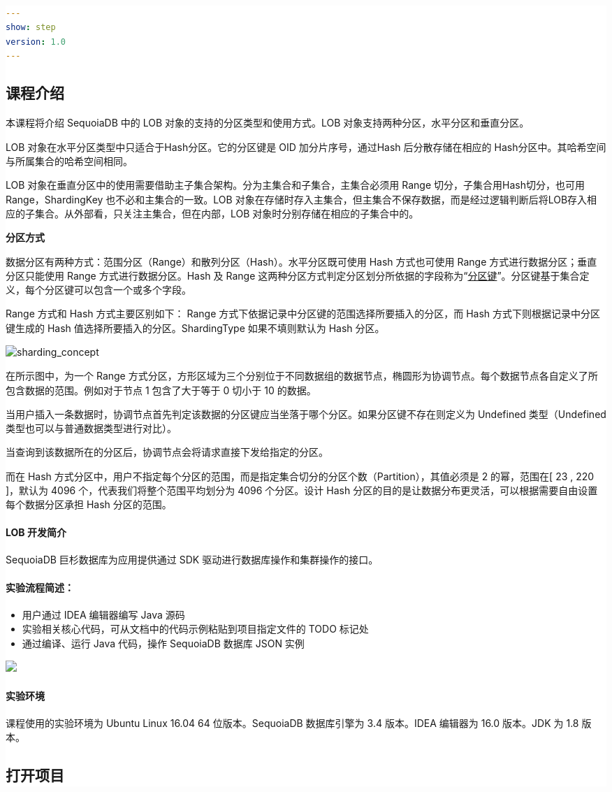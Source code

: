 ```yaml
---
show: step
version: 1.0 
---
```


## 课程介绍

本课程将介绍 SequoiaDB 中的 LOB 对象的支持的分区类型和使用方式。LOB 对象支持两种分区，水平分区和垂直分区。 

LOB 对象在水平分区类型中只适合于Hash分区。它的分区键是 OID 加分片序号，通过Hash 后分散存储在相应的 Hash分区中。其哈希空间与所属集合的哈希空间相同。

LOB 对象在垂直分区中的使用需要借助主子集合架构。分为主集合和子集合，主集合必须用 Range 切分，子集合用Hash切分，也可用 Range，ShardingKey 也不必和主集合的一致。LOB 对象在存储时存入主集合，但主集合不保存数据，而是经过逻辑判断后将LOB存入相应的子集合。从外部看，只关注主集合，但在内部，LOB 对象时分别存储在相应的子集合中的。

**分区方式**

数据分区有两种方式：范围分区（Range）和散列分区（Hash）。水平分区既可使用 Hash 方式也可使用 Range 方式进行数据分区；垂直分区只能使用 Range 方式进行数据分区。Hash 及 Range 这两种分区方式判定分区划分所依据的字段称为“[分区键](http://doc.sequoiadb.com/cn/SequoiaDB-cat_id-1432190616-edition_id-304)”。分区键基于集合定义，每个分区键可以包含一个或多个字段。

Range 方式和 Hash 方式主要区别如下： Range 方式下依据记录中分区键的范围选择所要插入的分区，而 Hash 方式下则根据记录中分区键生成的 Hash 值选择所要插入的分区。ShardingType 如果不填则默认为 Hash 分区。



![sharding_concept](http://doc.sequoiadb.com/cn/index/Public/Home/images/304/basic_operation/sharding/sharding_concept.jpg)



在所示图中，为一个 Range 方式分区，方形区域为三个分别位于不同数据组的数据节点，椭圆形为协调节点。每个数据节点各自定义了所包含数据的范围。例如对于节点 1 包含了大于等于 0 切小于 10 的数据。

当用户插入一条数据时，协调节点首先判定该数据的分区键应当坐落于哪个分区。如果分区键不存在则定义为 Undefined 类型（Undefined 类型也可以与普通数据类型进行对比）。

当查询到该数据所在的分区后，协调节点会将请求直接下发给指定的分区。

而在 Hash 方式分区中，用户不指定每个分区的范围，而是指定集合切分的分区个数（Partition），其值必须是 2 的幂，范围在[ 23 , 220 ]，默认为 4096 个，代表我们将整个范围平均划分为 4096 个分区。设计 Hash 分区的目的是让数据分布更灵活，可以根据需要自由设置每个数据分区承担 Hash 分区的范围。

#### LOB 开发简介

SequoiaDB 巨杉数据库为应用提供通过 SDK 驱动进行数据库操作和集群操作的接口。

#### 实验流程简述：

- 用户通过 IDEA 编辑器编写 Java 源码
- 实验相关核心代码，可从文档中的代码示例粘贴到项目指定文件的 TODO 标记处
- 通过编译、运行 Java 代码，操作 SequoiaDB 数据库 JSON 实例

![](https://doc.shiyanlou.com/courses/1736/1207281/7b1731fc121e3b460dcd9841eb0218a6-0)

#### 实验环境

课程使用的实验环境为 Ubuntu Linux 16.04 64 位版本。SequoiaDB 数据库引擎为 3.4 版本。IDEA 编辑器为 16.0 版本。JDK 为 1.8 版本。

## 打开项目
